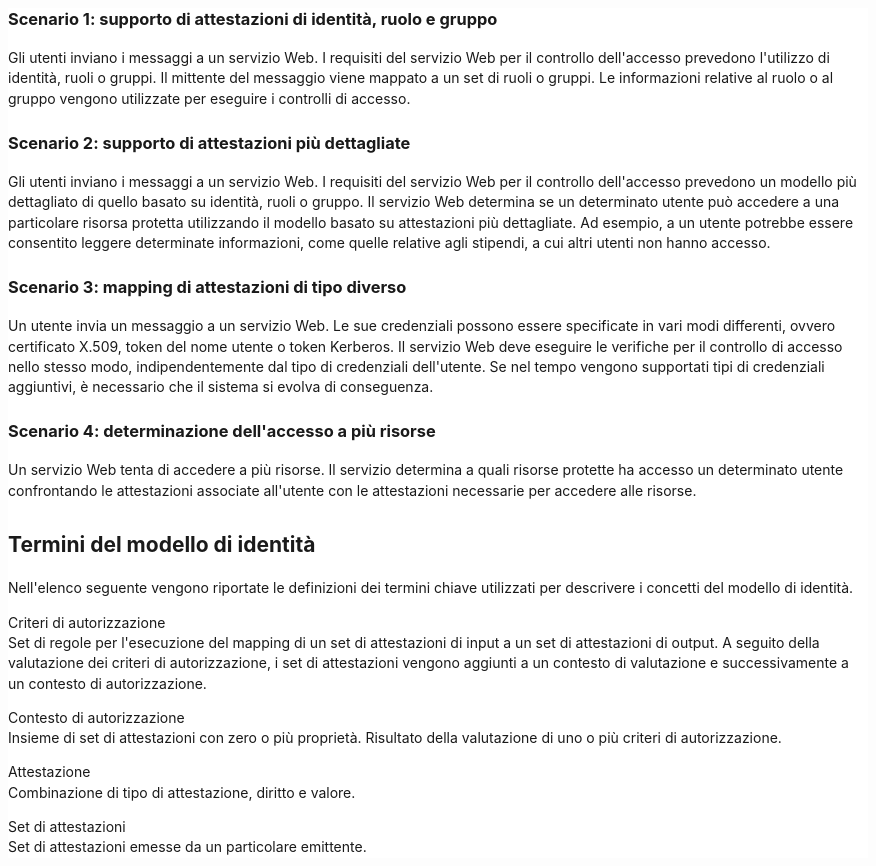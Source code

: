 ### <a name="scenario-1-supporting-identity-role-and-group-claims"></a>Scenario 1: supporto di attestazioni di identità, ruolo e gruppo  
 Gli utenti inviano i messaggi a un servizio Web. I requisiti del servizio Web per il controllo dell'accesso prevedono l'utilizzo di identità, ruoli o gruppi. Il mittente del messaggio viene mappato a un set di ruoli o gruppi. Le informazioni relative al ruolo o al gruppo vengono utilizzate per eseguire i controlli di accesso.  
  
### <a name="scenario-2-supporting-rich-claims"></a>Scenario 2: supporto di attestazioni più dettagliate  
 Gli utenti inviano i messaggi a un servizio Web. I requisiti del servizio Web per il controllo dell'accesso prevedono un modello più dettagliato di quello basato su identità, ruoli o gruppo. Il servizio Web determina se un determinato utente può accedere a una particolare risorsa protetta utilizzando il modello basato su attestazioni più dettagliate. Ad esempio, a un utente potrebbe essere consentito leggere determinate informazioni, come quelle relative agli stipendi, a cui altri utenti non hanno accesso.  
  
### <a name="scenario-3-mapping-disparate-claims"></a>Scenario 3: mapping di attestazioni di tipo diverso  
 Un utente invia un messaggio a un servizio Web. Le sue credenziali possono essere specificate in vari modi differenti, ovvero certificato X.509, token del nome utente o token Kerberos. Il servizio Web deve eseguire le verifiche per il controllo di accesso nello stesso modo, indipendentemente dal tipo di credenziali dell'utente. Se nel tempo vengono supportati tipi di credenziali aggiuntivi, è necessario che il sistema si evolva di conseguenza.  
  
### <a name="scenario-4-determining-access-to-multiple-resources"></a>Scenario 4: determinazione dell'accesso a più risorse  
 Un servizio Web tenta di accedere a più risorse. Il servizio determina a quali risorse protette ha accesso un determinato utente confrontando le attestazioni associate all'utente con le attestazioni necessarie per accedere alle risorse.  
  
## <a name="identity-model-terms"></a>Termini del modello di identità  
 Nell'elenco seguente vengono riportate le definizioni dei termini chiave utilizzati per descrivere i concetti del modello di identità.  
  
 Criteri di autorizzazione  
 Set di regole per l'esecuzione del mapping di un set di attestazioni di input a un set di attestazioni di output. A seguito della valutazione dei criteri di autorizzazione, i set di attestazioni vengono aggiunti a un contesto di valutazione e successivamente a un contesto di autorizzazione.  
  
 Contesto di autorizzazione  
 Insieme di set di attestazioni con zero o più proprietà. Risultato della valutazione di uno o più criteri di autorizzazione.  
  
 Attestazione  
 Combinazione di tipo di attestazione, diritto e valore.  
  
 Set di attestazioni  
 Set di attestazioni emesse da un particolare emittente.  
  